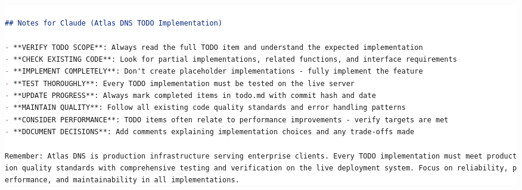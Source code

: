 ````markdown

## Notes for Claude (Atlas DNS TODO Implementation)

- **VERIFY TODO SCOPE**: Always read the full TODO item and understand the expected implementation
- **CHECK EXISTING CODE**: Look for partial implementations, related functions, and interface requirements
- **IMPLEMENT COMPLETELY**: Don't create placeholder implementations - fully implement the feature
- **TEST THOROUGHLY**: Every TODO implementation must be tested on the live server
- **UPDATE PROGRESS**: Always mark completed items in todo.md with commit hash and date
- **MAINTAIN QUALITY**: Follow all existing code quality standards and error handling patterns
- **CONSIDER PERFORMANCE**: TODO items often relate to performance improvements - verify targets are met
- **DOCUMENT DECISIONS**: Add comments explaining implementation choices and any trade-offs made

Remember: Atlas DNS is production infrastructure serving enterprise clients. Every TODO implementation must meet production quality standards with comprehensive testing and verification on the live deployment system. Focus on reliability, performance, and maintainability in all implementations.
````

